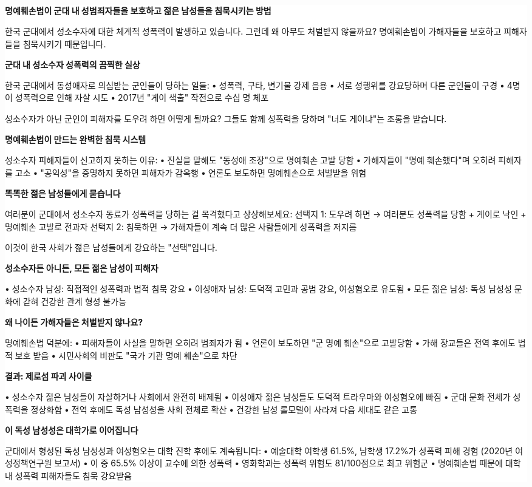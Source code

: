 **명예훼손법이 군대 내 성범죄자들을 보호하고 젊은 남성들을 침묵시키는 방법**

한국 군대에서 성소수자에 대한 체계적 성폭력이 발생하고 있습니다. 그런데 왜 아무도 처벌받지 않을까요? 명예훼손법이 가해자들을 보호하고 피해자들을 침묵시키기 때문입니다.

**군대 내 성소수자 성폭력의 끔찍한 실상**

한국 군대에서 동성애자로 의심받는 군인들이 당하는 일들:
• 성폭력, 구타, 변기물 강제 음용
• 서로 성행위를 강요당하며 다른 군인들이 구경
• 4명이 성폭력으로 인해 자살 시도
• 2017년 "게이 색출" 작전으로 수십 명 체포

성소수자가 아닌 군인이 피해자를 도우려 하면 어떻게 될까요? 그들도 함께 성폭력을 당하며 "너도 게이냐"는 조롱을 받습니다.

**명예훼손법이 만드는 완벽한 침묵 시스템**

성소수자 피해자들이 신고하지 못하는 이유:
• 진실을 말해도 "동성애 조장"으로 명예훼손 고발 당함
• 가해자들이 "명예 훼손했다"며 오히려 피해자를 고소
• "공익성"을 증명하지 못하면 피해자가 감옥행
• 언론도 보도하면 명예훼손으로 처벌받을 위험

**똑똑한 젊은 남성들에게 묻습니다**

여러분이 군대에서 성소수자 동료가 성폭력을 당하는 걸 목격했다고 상상해보세요:
선택지 1: 도우려 하면 → 여러분도 성폭력을 당함 + 게이로 낙인 + 명예훼손 고발로 전과자
선택지 2: 침묵하면 → 가해자들이 계속 더 많은 사람들에게 성폭력을 저지름

이것이 한국 사회가 젊은 남성들에게 강요하는 "선택"입니다.

**성소수자든 아니든, 모든 젊은 남성이 피해자**

• 성소수자 남성: 직접적인 성폭력과 법적 침묵 강요
• 이성애자 남성: 도덕적 고민과 공범 강요, 여성혐오로 유도됨
• 모든 젊은 남성: 독성 남성성 문화에 갇혀 건강한 관계 형성 불가능

**왜 나이든 가해자들은 처벌받지 않나요?**

명예훼손법 덕분에:
• 피해자들이 사실을 말하면 오히려 범죄자가 됨
• 언론이 보도하면 "군 명예 훼손"으로 고발당함
• 가해 장교들은 전역 후에도 법적 보호 받음
• 시민사회의 비판도 "국가 기관 명예 훼손"으로 차단

**결과: 제로섬 파괴 사이클**

• 성소수자 젊은 남성들이 자살하거나 사회에서 완전히 배제됨
• 이성애자 젊은 남성들도 도덕적 트라우마와 여성혐오에 빠짐
• 군대 문화 전체가 성폭력을 정상화함
• 전역 후에도 독성 남성성을 사회 전체로 확산
• 건강한 남성 롤모델이 사라져 다음 세대도 같은 고통

**이 독성 남성성은 대학가로 이어집니다**

군대에서 형성된 독성 남성성과 여성혐오는 대학 진학 후에도 계속됩니다:
• 예술대학 여학생 61.5%, 남학생 17.2%가 성폭력 피해 경험 (2020년 여성정책연구원 보고서)
• 이 중 65.5% 이상이 교수에 의한 성폭력
• 영화학과는 성폭력 위험도 81/100점으로 최고 위험군
• 명예훼손법 때문에 대학 내 성폭력 피해자들도 침묵 강요받음

